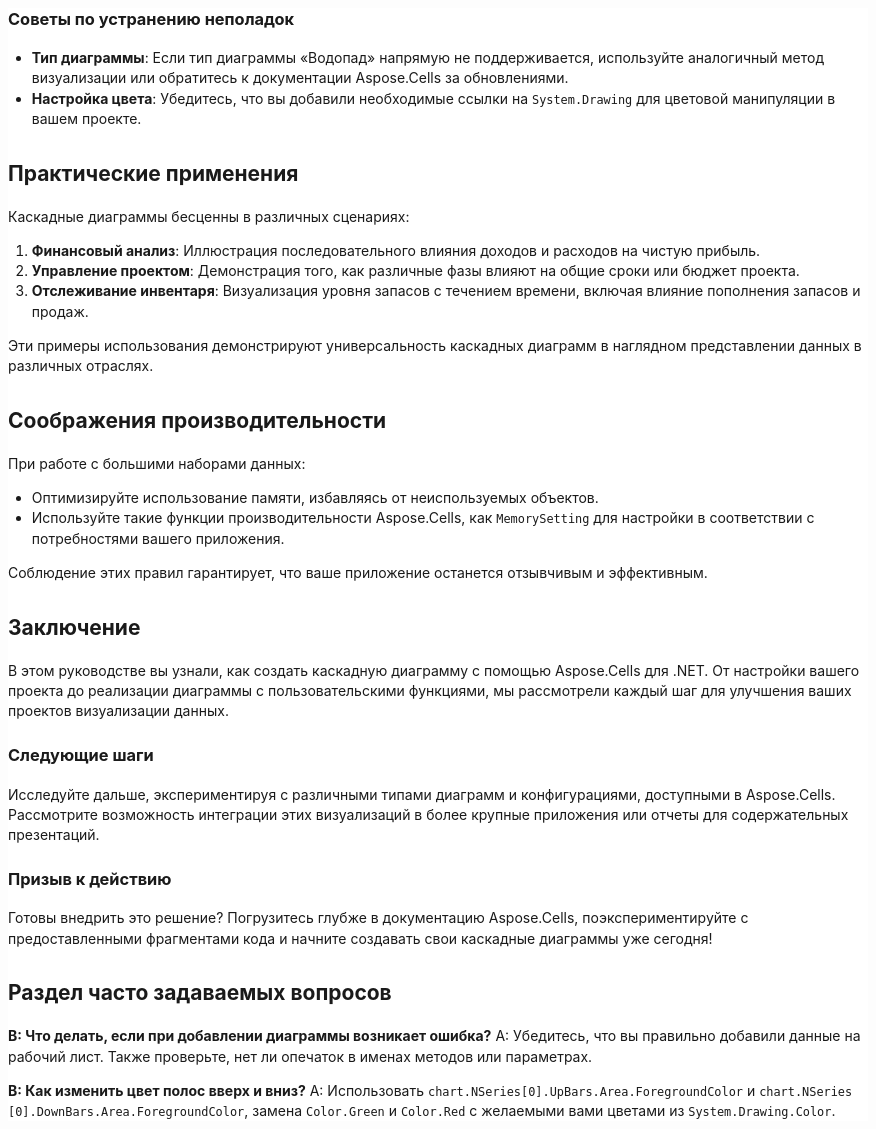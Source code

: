 ### Советы по устранению неполадок
- **Тип диаграммы**: Если тип диаграммы «Водопад» напрямую не поддерживается, используйте аналогичный метод визуализации или обратитесь к документации Aspose.Cells за обновлениями.
- **Настройка цвета**: Убедитесь, что вы добавили необходимые ссылки на `System.Drawing` для цветовой манипуляции в вашем проекте.

## Практические применения
Каскадные диаграммы бесценны в различных сценариях:
1. **Финансовый анализ**: Иллюстрация последовательного влияния доходов и расходов на чистую прибыль.
2. **Управление проектом**: Демонстрация того, как различные фазы влияют на общие сроки или бюджет проекта.
3. **Отслеживание инвентаря**: Визуализация уровня запасов с течением времени, включая влияние пополнения запасов и продаж.

Эти примеры использования демонстрируют универсальность каскадных диаграмм в наглядном представлении данных в различных отраслях.

## Соображения производительности
При работе с большими наборами данных:
- Оптимизируйте использование памяти, избавляясь от неиспользуемых объектов.
- Используйте такие функции производительности Aspose.Cells, как `MemorySetting` для настройки в соответствии с потребностями вашего приложения.

Соблюдение этих правил гарантирует, что ваше приложение останется отзывчивым и эффективным.

## Заключение
В этом руководстве вы узнали, как создать каскадную диаграмму с помощью Aspose.Cells для .NET. От настройки вашего проекта до реализации диаграммы с пользовательскими функциями, мы рассмотрели каждый шаг для улучшения ваших проектов визуализации данных.

### Следующие шаги
Исследуйте дальше, экспериментируя с различными типами диаграмм и конфигурациями, доступными в Aspose.Cells. Рассмотрите возможность интеграции этих визуализаций в более крупные приложения или отчеты для содержательных презентаций.

### Призыв к действию
Готовы внедрить это решение? Погрузитесь глубже в документацию Aspose.Cells, поэкспериментируйте с предоставленными фрагментами кода и начните создавать свои каскадные диаграммы уже сегодня!

## Раздел часто задаваемых вопросов
**В: Что делать, если при добавлении диаграммы возникает ошибка?**
A: Убедитесь, что вы правильно добавили данные на рабочий лист. Также проверьте, нет ли опечаток в именах методов или параметрах.

**В: Как изменить цвет полос вверх и вниз?**
А: Использовать `chart.NSeries[0].UpBars.Area.ForegroundColor` и `chart.NSeries[0].DownBars.Area.ForegroundColor`, замена `Color.Green` и `Color.Red` с желаемыми вами цветами из `System.Drawing.Color`.
